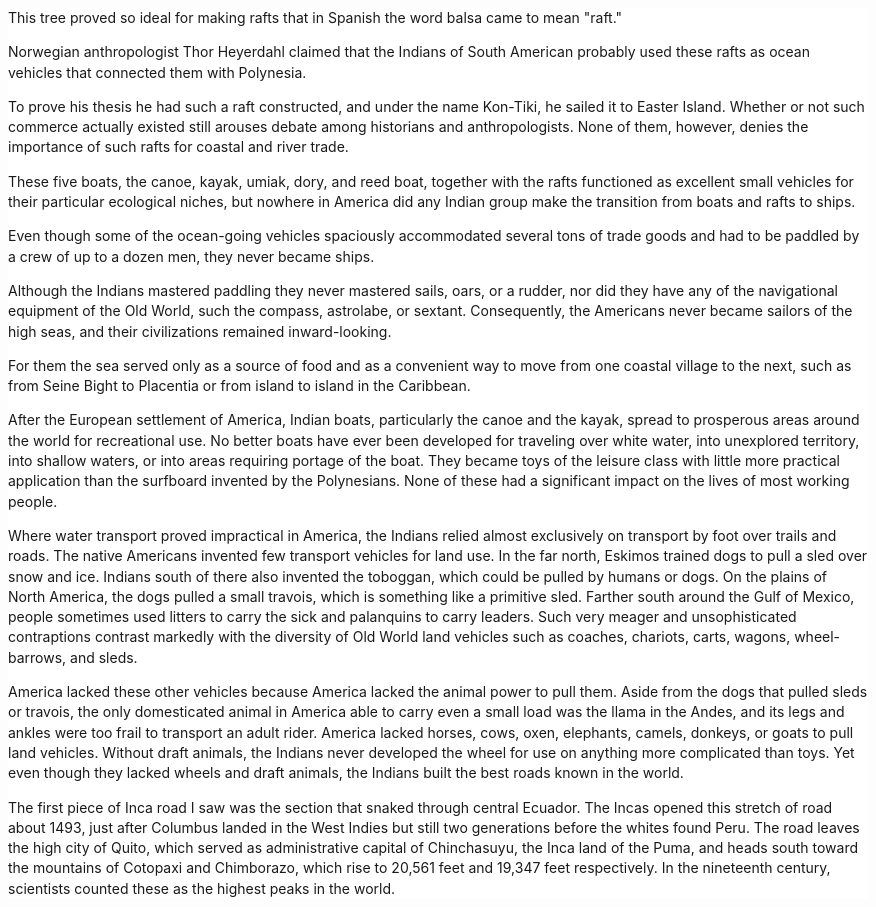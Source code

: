 This tree proved so ideal for making rafts that in Spanish the word balsa came to mean "raft."

Norwegian anthropologist Thor Heyerdahl claimed that the Indians of South American probably used these rafts as ocean vehicles that connected them with Polynesia.

To prove his thesis he had such a raft constructed, and under the name Kon-Tiki, he sailed it to Easter Island. Whether or not such commerce actually existed still arouses debate among historians and anthropologists. None of them, however, denies the importance of such rafts for coastal and river trade.

These five boats, the canoe, kayak, umiak, dory, and reed boat, together with the rafts functioned as excellent small vehicles for their particular ecological niches, but nowhere in America did any Indian group make the transition from boats and rafts to ships.

Even though some of the ocean-going vehicles spaciously accommodated several tons of trade goods and had to be paddled by a crew of up to a dozen men, they never became ships.

Although the Indians mastered paddling they never mastered sails, oars, or a rudder, nor did they have any of the navigational equipment of the Old World, such the compass, astrolabe, or sextant. Consequently, the Americans never became sailors of the high seas, and their civilizations remained inward-looking.

For them the sea served only as a source of food and as a convenient way to move from one coastal village to the next, such as from Seine Bight to Placentia or from island to island in the Caribbean.

After the European settlement of America, Indian boats, particularly the canoe and the kayak, spread to prosperous areas around the world for recreational use. No better boats have ever been developed for traveling over white water, into unexplored territory, into shallow waters, or into areas requiring portage of the boat. They became toys of the leisure class with little more practical application than the surfboard invented by the Polynesians. None of these had a significant impact on the lives of most working people.

Where water transport proved impractical in America, the Indians relied almost exclusively on transport by foot over trails and roads. The native Americans invented few transport vehicles for land use. In the far north, Eskimos trained dogs to pull a sled over snow and ice. Indians south of there also invented the toboggan, which could be pulled by humans or dogs. On the plains of North America, the dogs pulled a small travois, which is something like a primitive sled. Farther south around the Gulf of Mexico, people sometimes used litters to carry the sick and palanquins to carry leaders. Such very meager and unsophisticated contraptions contrast markedly with the diversity of Old World land vehicles such as coaches, chariots, carts, wagons, wheel-barrows, and sleds.

America lacked these other vehicles because America lacked the animal power to pull them. Aside from the dogs that pulled sleds or travois, the only domesticated animal in America able to carry even a small load was the llama in the Andes, and its legs and ankles were too frail to transport an adult rider. America lacked horses, cows, oxen, elephants, camels, donkeys, or goats to pull land vehicles. Without draft animals, the Indians never developed the wheel for use on anything more complicated than toys. Yet even though they lacked wheels and draft animals, the Indians built the best roads known in the world.

The first piece of Inca road I saw was the section that snaked through central Ecuador. The Incas opened this stretch of road about 1493, just after Columbus landed in the West Indies but still two generations before the whites found Peru. The road leaves the high city of Quito, which served as administrative capital of Chinchasuyu, the Inca land of the Puma, and heads south toward the mountains of Cotopaxi and Chimborazo, which rise to 20,561 feet and 19,347 feet respectively. In the nineteenth century, scientists counted these as the highest peaks in the world.
